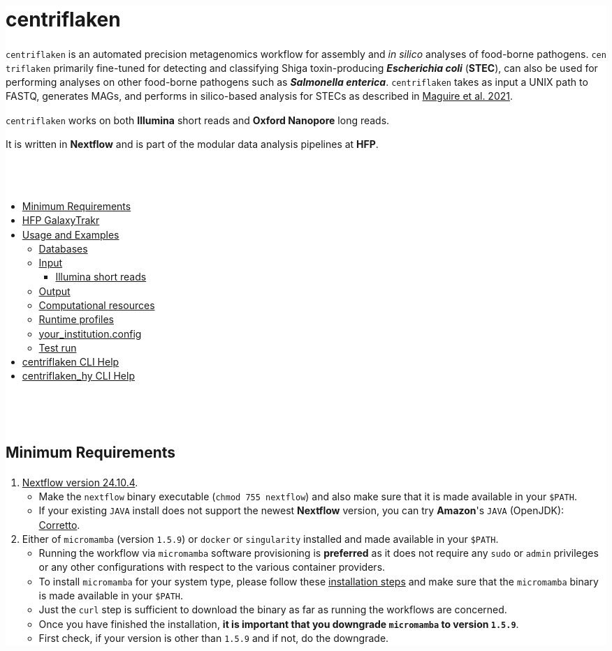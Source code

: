 # centriflaken

`centriflaken` is an automated precision metagenomics workflow for assembly and _in silico_ analyses of food-borne pathogens. `centriflaken` primarily fine-tuned for detecting and classifying Shiga toxin-producing **_Escherichia coli_** (**STEC**), can also be used for performing analyses on other food-borne pathogens such as **_Salmonella enterica_**.  `centriflaken` takes as input a UNIX path to FASTQ, generates MAGs, and performs in silico-based analysis for STECs as described in [Maguire et al. 2021](https://journals.plos.org/plosone/article?id=10.1371/journal.pone.0245172).

`centriflaken` works on both **Illumina** short reads and **Oxford Nanopore** long reads.

It is written in **Nextflow** and is part of the modular data analysis pipelines at **HFP**.

\
&nbsp;



- [Minimum Requirements](#minimum-requirements)
- [HFP GalaxyTrakr](#hfp-galaxytrakr)
- [Usage and Examples](#usage-and-examples)
  - [Databases](#databases)
  - [Input](#input)
    - [Illumina short reads](#illumina-short-reads)
  - [Output](#output)
  - [Computational resources](#computational-resources)
  - [Runtime profiles](#runtime-profiles)
  - [your_institution.config](#your_institutionconfig)
  - [Test run](#test-run)
- [centriflaken CLI Help](#centriflaken-cli-help)
- [centriflaken_hy CLI Help](#centriflaken_hy-cli-help)



\
&nbsp;

## Minimum Requirements

1. [Nextflow version 24.10.4](https://github.com/nextflow-io/nextflow/releases/download/v24.10.4/nextflow).
    - Make the `nextflow` binary executable (`chmod 755 nextflow`) and also make sure that it is made available in your `$PATH`.
    - If your existing `JAVA` install does not support the newest **Nextflow** version, you can try **Amazon**'s `JAVA` (OpenJDK):  [Corretto](https://docs.aws.amazon.com/corretto/latest/corretto-21-ug/downloads-list.html).
2. Either of `micromamba` (version `1.5.9`) or `docker` or `singularity` installed and made available in your `$PATH`.
    - Running the workflow via `micromamba` software provisioning is **preferred** as it does not require any `sudo` or `admin` privileges or any other configurations with respect to the various container providers.
    - To install `micromamba` for your system type, please follow these [installation steps](https://mamba.readthedocs.io/en/latest/installation/micromamba-installation.html#linux-and-macos) and make sure that the `micromamba` binary is made available in your `$PATH`.
    - Just the `curl` step is sufficient to download the binary as far as running the workflows are concerned.
    - Once you have finished the installation, **it is important that you downgrade `micromamba` to version `1.5.9`**.
    - First check, if your version is other than `1.5.9` and if not, do the downgrade.
